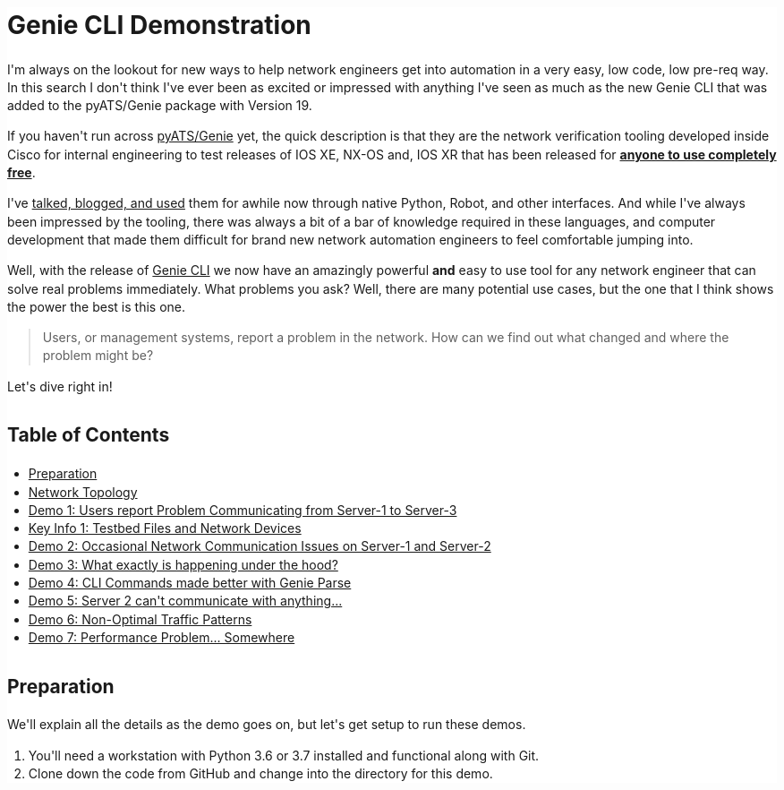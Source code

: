 
# Genie CLI Demonstration 
I'm always on the lookout for new ways to help network engineers get into automation in a very easy, low code, low pre-req way.  In this search I don't think I've ever been as excited or impressed with anything I've seen as much as the new Genie CLI that was added to the pyATS/Genie package with Version 19. 

If you haven't run across [pyATS/Genie](https://developer.cisco.com/pyats) yet, the quick description is that they are the network verification tooling developed inside Cisco for internal engineering to test releases of IOS XE, NX-OS and, IOS XR that has been released for **[anyone to use completely free](https://developer.cisco.com/docs/pyats/#!requirements)**.  

I've [talked, blogged, and used](https://developer.cisco.com/netdevops/live/#s01) them for awhile now through native Python, Robot, and other interfaces.  And while I've always been impressed by the tooling, there was always a bit of a bar of knowledge required in these languages, and computer development that made them difficult for brand new network automation engineers to feel comfortable jumping into. 

Well, with the release of [Genie CLI](https://pubhub.devnetcloud.com/media/pyats-packages/docs/genie/cli/index.html) we now have an amazingly powerful **and** easy to use tool for any network engineer that can solve real problems immediately.  What problems you ask?  Well, there are many potential use cases, but the one that I think shows the power the best is this one. 

> Users, or management systems, report a problem in the network. How can we find out what changed and where the problem might be? 

Let's dive right in! 

## Table of Contents
* [Preparation](#preparation)
* [Network Topology](#network-topology)
* [Demo 1: Users report Problem Communicating from Server-1 to Server-3](#demo-1-users-report-problem-communicating-from-server-1-to-server-3)
* [Key Info 1: Testbed Files and Network Devices](https://github.com/hpreston/netdevops_demos/tree/master/genie-cli-1#key-info-1-testbed-files-and-network-devices)
* [Demo 2: Occasional Network Communication Issues on Server-1 and Server-2](#demo-2-occasional-network-communication-issues-on-server-1-and-server-2)
* [Demo 3: What exactly is happening under the hood?](#demo-3-what-exactly-is-happening-under-the-hood)
* [Demo 4: CLI Commands made better with Genie Parse](#demo-4-cli-commands-made-better-with-genie-parse)
* [Demo 5: Server 2 can't communicate with anything...](#demo-5-server-2-cant-communicate-with-anything)
* [Demo 6: Non-Optimal Traffic Patterns](#demo-6-non-optimal-traffic-patterns)
* [Demo 7: Performance Problem... Somewhere](#demo-7-performance-problem-somewhere)

## Preparation
We'll explain all the details as the demo goes on, but let's get setup to run these demos.  

1. You'll need a workstation with Python 3.6 or 3.7 installed and functional along with Git.
1. Clone down the code from GitHub and change into the directory for this demo. 
